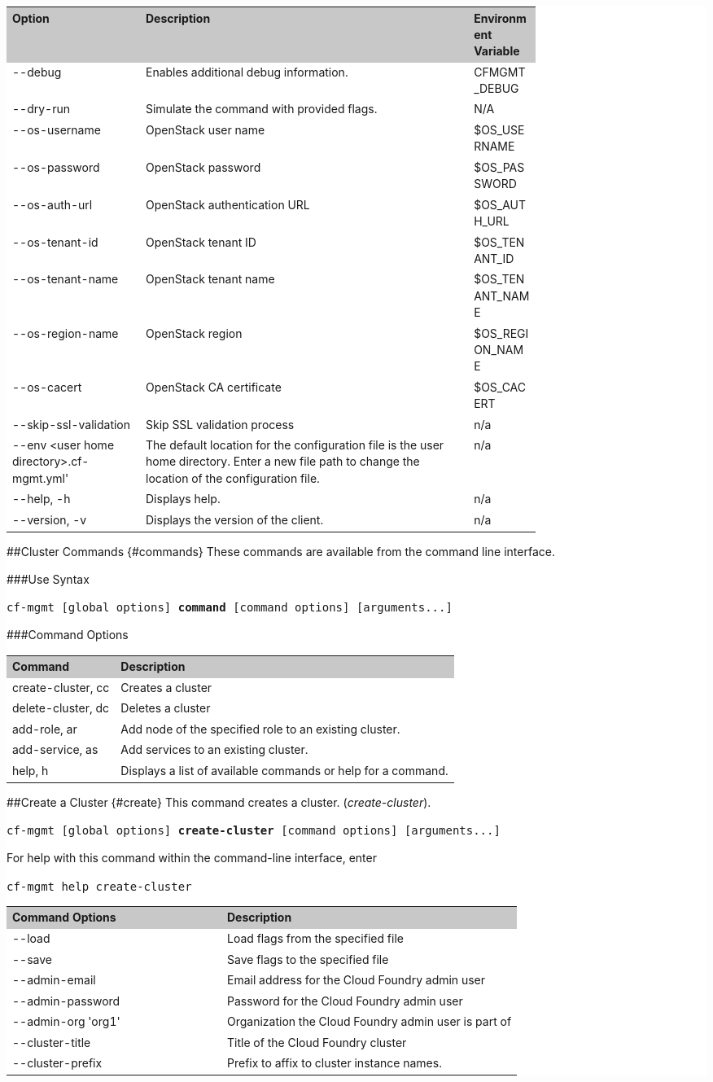 <table style="text-align: left; vertical-align: top; width:650px;">
<tr style="background-color: #C8C8C8;">
<th width="150">Option</th><th>Description</th><th>Environment Variable</th>
</tr>
<tr><td>--debug</td><td>Enables additional debug information.</td><td>CFMGMT_DEBUG</td></tr>
<tr><td>--dry-run</td><td>Simulate the command with provided flags.</td><td>N/A</td></tr>
<tr><td>--os-username</td><td>OpenStack user name</td><td>$OS_USERNAME</td></tr>
<tr><td>--os-password</td><td>OpenStack password</td><td>$OS_PASSWORD</td></tr>
<tr><td>--os-auth-url</td><td>OpenStack authentication URL</td><td>$OS_AUTH_URL</td></tr>
<tr><td>--os-tenant-id</td><td>OpenStack tenant ID</td><td>$OS_TENANT_ID</td></tr>
<tr><td>--os-tenant-name</td><td>OpenStack tenant name</td><td>$OS_TENANT_NAME</td></tr>
<tr><td>--os-region-name</td><td>OpenStack region</td><td>$OS_REGION_NAME</td></tr>
<tr><td>--os-cacert</td><td>OpenStack CA certificate</td><td>$OS_CACERT</td></tr>
<tr><td>--skip-ssl-validation </td><td>Skip SSL validation process</td><td>n/a</td></tr>
<tr><td>--env &#60;user home directory&#62;.cf-mgmt.yml'</td><td>The default location for the configuration file is the user home directory. Enter a new file path to change the location of the configuration file.</td><td>n/a</td></tr>
<tr><td>--help, -h</td><td>Displays help.</td><td>n/a</td></tr>
<tr><td>--version, -v</td><td>Displays the version of the client.</td><td>n/a</td></tr>
</table>

##Cluster Commands {#commands}
These commands are available from the command line interface.

###Use Syntax
<pre>cf-mgmt [global options] <b>command</b> [command options] [arguments...] </pre>

###Command Options
<table style="text-align: left; vertical-align: top; width:650px;">
<tr style="background-color: #C8C8C8;"><th>Command</th><th>Description</th></tr>
<tr><td>create-cluster,	cc<td>Creates a cluster</td></tr>
<tr><td>delete-cluster, dc<td>Deletes a cluster</td></tr>
<tr><td>add-role, ar<td>Add node of the specified role to an existing cluster.</td></tr>
<tr><td>add-service, as<td>Add services to an existing cluster.</td></tr>
<tr><td>help, h</td><td>Displays a list of available commands or help for a command.</td></tr>
</table>

##Create a Cluster {#create}
This command creates a cluster. (*create-cluster*).

<pre>cf-mgmt [global options] <b>create-cluster</b> [command options] [arguments...] </pre>

For help with this command within the command-line interface, enter

<pre>cf-mgmt help create-cluster</pre>

<table style="text-align: left; vertical-align: top; width:650px;">
<tr style="background-color: #C8C8C8;"><th style="width:250px;">Command Options</th><th>Description</th>
</tr>
<tr>
<td>--load </td><td>Load flags from the specified file</td>
</tr><tr>
<td>--save</td><td>Save flags to the specified file</td>
</tr><tr>
<td>--admin-email</td><td>Email address for the Cloud Foundry admin user</td>
</tr>
<tr>
<td>--admin-password</td><td>Password for the Cloud Foundry admin user</td>
</tr>
<tr>
<td>--admin-org 'org1'</td><td>Organization the Cloud Foundry admin user is part of</td>
</tr><tr>
<td>--cluster-title</td><td>Title of the Cloud Foundry cluster</td>
</tr><tr>
<td>--cluster-prefix</td><td>Prefix to affix to cluster instance names.</td>
</tr><tr>